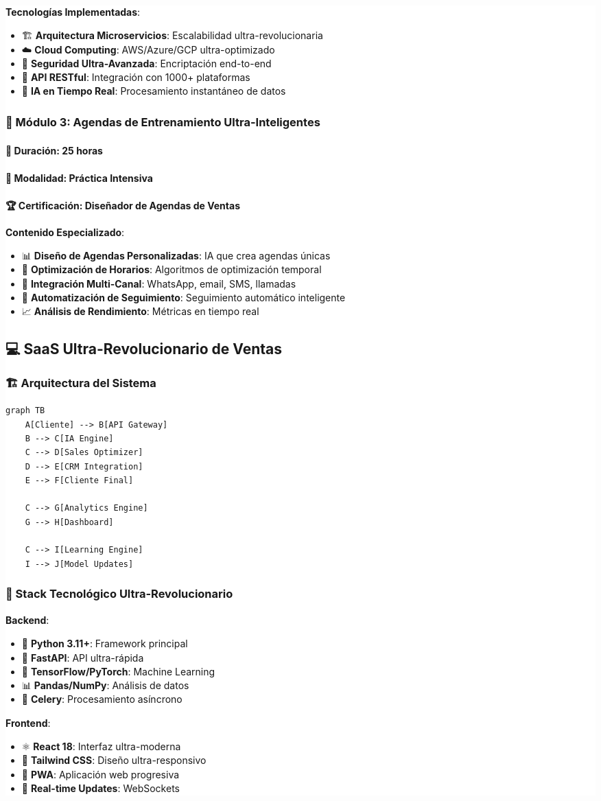 **Tecnologías Implementadas**:
- 🏗️ **Arquitectura Microservicios**: Escalabilidad ultra-revolucionaria
- ☁️ **Cloud Computing**: AWS/Azure/GCP ultra-optimizado
- 🔐 **Seguridad Ultra-Avanzada**: Encriptación end-to-end
- 📱 **API RESTful**: Integración con 1000+ plataformas
- 🧠 **IA en Tiempo Real**: Procesamiento instantáneo de datos

### 🎨 Módulo 3: Agendas de Entrenamiento Ultra-Inteligentes

#### 📅 **Duración**: 25 horas
#### 🎯 **Modalidad**: Práctica Intensiva
#### 🏆 **Certificación**: Diseñador de Agendas de Ventas

**Contenido Especializado**:
- 📊 **Diseño de Agendas Personalizadas**: IA que crea agendas únicas
- 🎯 **Optimización de Horarios**: Algoritmos de optimización temporal
- 📱 **Integración Multi-Canal**: WhatsApp, email, SMS, llamadas
- 🔄 **Automatización de Seguimiento**: Seguimiento automático inteligente
- 📈 **Análisis de Rendimiento**: Métricas en tiempo real

## 💻 SaaS Ultra-Revolucionario de Ventas

### 🏗️ Arquitectura del Sistema

```mermaid
graph TB
    A[Cliente] --> B[API Gateway]
    B --> C[IA Engine]
    C --> D[Sales Optimizer]
    D --> E[CRM Integration]
    E --> F[Cliente Final]
    
    C --> G[Analytics Engine]
    G --> H[Dashboard]
    
    C --> I[Learning Engine]
    I --> J[Model Updates]
```

### 🔧 Stack Tecnológico Ultra-Revolucionario

**Backend**:
- 🐍 **Python 3.11+**: Framework principal
- 🚀 **FastAPI**: API ultra-rápida
- 🧠 **TensorFlow/PyTorch**: Machine Learning
- 📊 **Pandas/NumPy**: Análisis de datos
- 🔄 **Celery**: Procesamiento asíncrono

**Frontend**:
- ⚛️ **React 18**: Interfaz ultra-moderna
- 🎨 **Tailwind CSS**: Diseño ultra-responsivo
- 📱 **PWA**: Aplicación web progresiva
- 🔄 **Real-time Updates**: WebSockets
